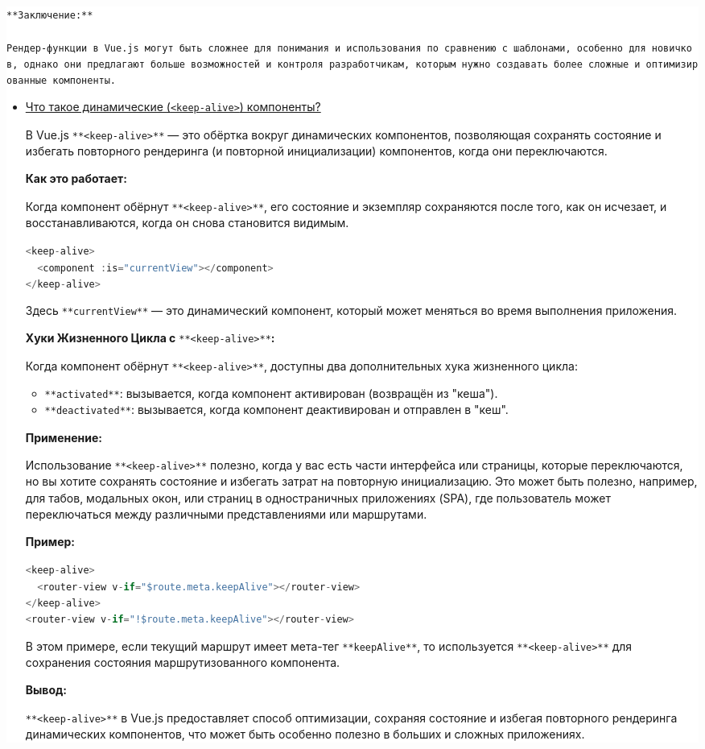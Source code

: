     **Заключение:**
    
    Рендер-функции в Vue.js могут быть сложнее для понимания и использования по сравнению с шаблонами, особенно для новичков, однако они предлагают больше возможностей и контроля разработчикам, которым нужно создавать более сложные и оптимизированные компоненты.
    
      
    
- [Что такое динамические (](https://youtu.be/DgevxmyzymQ?t=424)[`<keep-alive>`](https://youtu.be/DgevxmyzymQ?t=424)[) компоненты?](https://youtu.be/DgevxmyzymQ?t=424)
    
    В Vue.js `**<keep-alive>**` — это обёртка вокруг динамических компонентов, позволяющая сохранять состояние и избегать повторного рендеринга (и повторной инициализации) компонентов, когда они переключаются.
    
    **Как это работает:**
    
    Когда компонент обёрнут `**<keep-alive>**`, его состояние и экземпляр сохраняются после того, как он исчезает, и восстанавливаются, когда он снова становится видимым.
    
    ```JavaScript
    <keep-alive>
      <component :is="currentView"></component>
    </keep-alive>
    ```
    
    Здесь `**currentView**` — это динамический компонент, который может меняться во время выполнения приложения.
    
    **Хуки Жизненного Цикла с** `**<keep-alive>**`**:**
    
    Когда компонент обёрнут `**<keep-alive>**`, доступны два дополнительных хука жизненного цикла:
    
    - `**activated**`: вызывается, когда компонент активирован (возвращён из "кеша").
    - `**deactivated**`: вызывается, когда компонент деактивирован и отправлен в "кеш".
    
    **Применение:**
    
    Использование `**<keep-alive>**` полезно, когда у вас есть части интерфейса или страницы, которые переключаются, но вы хотите сохранять состояние и избегать затрат на повторную инициализацию. Это может быть полезно, например, для табов, модальных окон, или страниц в одностраничных приложениях (SPA), где пользователь может переключаться между различными представлениями или маршрутами.
    
    **Пример:**
    
    ```JavaScript
    <keep-alive>
      <router-view v-if="$route.meta.keepAlive"></router-view>
    </keep-alive>
    <router-view v-if="!$route.meta.keepAlive"></router-view>
    ```
    
    В этом примере, если текущий маршрут имеет мета-тег `**keepAlive**`, то используется `**<keep-alive>**` для сохранения состояния маршрутизованного компонента.
    
    **Вывод:**
    
    `**<keep-alive>**` в Vue.js предоставляет способ оптимизации, сохраняя состояние и избегая повторного рендеринга динамических компонентов, что может быть особенно полезно в больших и сложных приложениях.
    